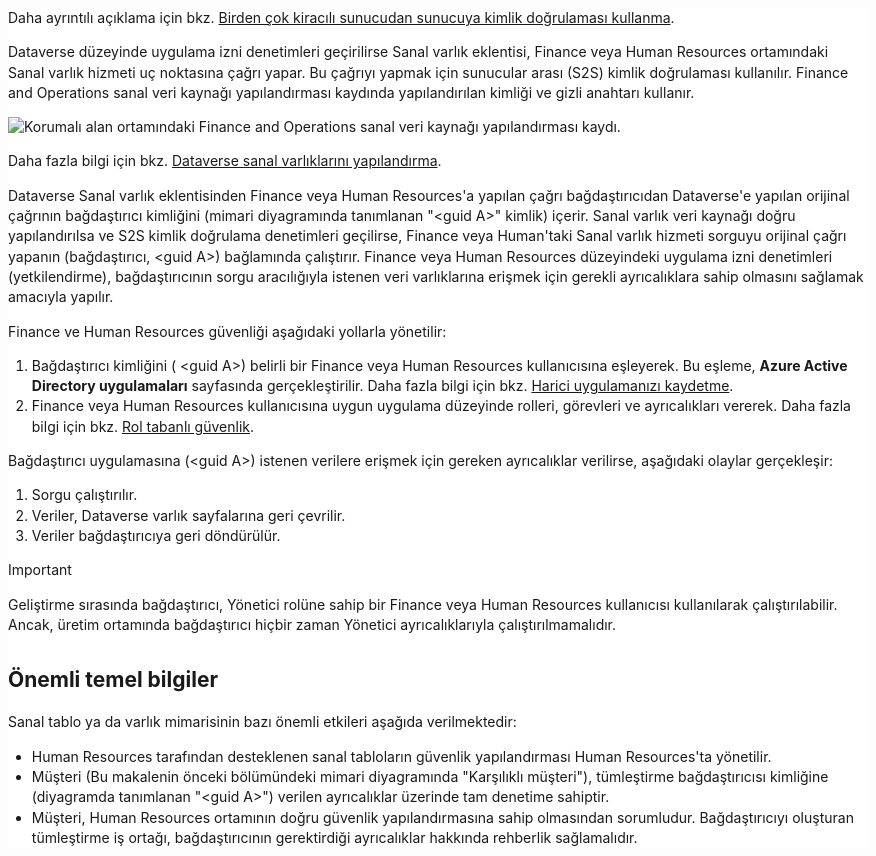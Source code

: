 Daha ayrıntılı açıklama için bkz. [Birden çok kiracılı sunucudan sunucuya kimlik doğrulaması kullanma](/power-apps/developer/data-platform/use-multi-tenant-server-server-authentication).

Dataverse düzeyinde uygulama izni denetimleri geçirilirse Sanal varlık eklentisi, Finance veya Human Resources ortamındaki Sanal varlık hizmeti uç noktasına çağrı yapar. Bu çağrıyı yapmak için sunucular arası (S2S) kimlik doğrulaması kullanılır. Finance and Operations sanal veri kaynağı yapılandırması kaydında yapılandırılan kimliği ve gizli anahtarı kullanır.

![Korumalı alan ortamındaki Finance and Operations sanal veri kaynağı yapılandırması kaydı.](./media/sandbox.jpg)

Daha fazla bilgi için bkz. [Dataverse sanal varlıklarını yapılandırma](/dev-itpro/power-platform/admin-reference).

Dataverse Sanal varlık eklentisinden Finance veya Human Resources'a yapılan çağrı bağdaştırıcıdan Dataverse'e yapılan orijinal çağrının bağdaştırıcı kimliğini (mimari diyagramında tanımlanan "\<guid A\>" kimlik) içerir. Sanal varlık veri kaynağı doğru yapılandırılsa ve S2S kimlik doğrulama denetimleri geçilirse, Finance veya Human'taki Sanal varlık hizmeti sorguyu orijinal çağrı yapanın (bağdaştırıcı, \<guid A\>) bağlamında çalıştırır. Finance veya Human Resources düzeyindeki uygulama izni denetimleri (yetkilendirme), bağdaştırıcının sorgu aracılığıyla istenen veri varlıklarına erişmek için gerekli ayrıcalıklara sahip olmasını sağlamak amacıyla yapılır.

Finance ve Human Resources güvenliği aşağıdaki yollarla yönetilir:

1. Bağdaştırıcı kimliğini ( \<guid A\>) belirli bir Finance veya Human Resources kullanıcısına eşleyerek. Bu eşleme, **Azure Active Directory uygulamaları** sayfasında gerçekleştirilir. Daha fazla bilgi için bkz. [Harici uygulamanızı kaydetme](/dev-itpro/data-entities/services-home-page.md#register-your-external-application).
2. Finance veya Human Resources kullanıcısına uygun uygulama düzeyinde rolleri, görevleri ve ayrıcalıkları vererek. Daha fazla bilgi için bkz. [Rol tabanlı güvenlik](/dev-itpro/sysadmin/role-based-security).

Bağdaştırıcı uygulamasına (\<guid A\>) istenen verilere erişmek için gereken ayrıcalıklar verilirse, aşağıdaki olaylar gerçekleşir:

1. Sorgu çalıştırılır.
2. Veriler, Dataverse varlık sayfalarına geri çevrilir.
3. Veriler bağdaştırıcıya geri döndürülür.

> [!IMPORTANT]
> Geliştirme sırasında bağdaştırıcı, Yönetici rolüne sahip bir Finance veya Human Resources kullanıcısı kullanılarak çalıştırılabilir. Ancak, üretim ortamında bağdaştırıcı hiçbir zaman Yönetici ayrıcalıklarıyla çalıştırılmamalıdır.

## <a name="key-takeaways"></a>Önemli temel bilgiler

Sanal tablo ya da varlık mimarisinin bazı önemli etkileri aşağıda verilmektedir:

- Human Resources tarafından desteklenen sanal tabloların güvenlik yapılandırması Human Resources'ta yönetilir.
- Müşteri (Bu makalenin önceki bölümündeki mimari diyagramında "Karşılıklı müşteri"), tümleştirme bağdaştırıcısı kimliğine (diyagramda tanımlanan "\<guid A\>") verilen ayrıcalıklar üzerinde tam denetime sahiptir.
- Müşteri, Human Resources ortamının doğru güvenlik yapılandırmasına sahip olmasından sorumludur. Bağdaştırıcıyı oluşturan tümleştirme iş ortağı, bağdaştırıcının gerektirdiği ayrıcalıklar hakkında rehberlik sağlamalıdır.
